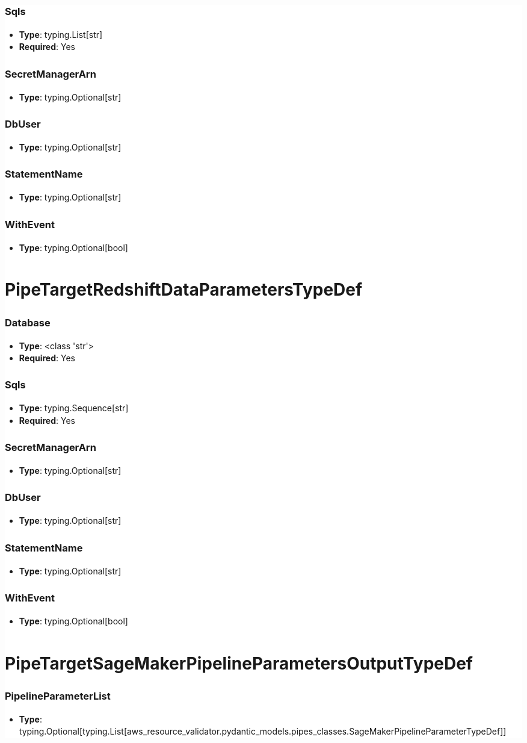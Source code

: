 ### Sqls
- **Type**: typing.List[str]
- **Required**: Yes

### SecretManagerArn
- **Type**: typing.Optional[str]

### DbUser
- **Type**: typing.Optional[str]

### StatementName
- **Type**: typing.Optional[str]

### WithEvent
- **Type**: typing.Optional[bool]


# PipeTargetRedshiftDataParametersTypeDef

### Database
- **Type**: <class 'str'>
- **Required**: Yes

### Sqls
- **Type**: typing.Sequence[str]
- **Required**: Yes

### SecretManagerArn
- **Type**: typing.Optional[str]

### DbUser
- **Type**: typing.Optional[str]

### StatementName
- **Type**: typing.Optional[str]

### WithEvent
- **Type**: typing.Optional[bool]


# PipeTargetSageMakerPipelineParametersOutputTypeDef

### PipelineParameterList
- **Type**: typing.Optional[typing.List[aws_resource_validator.pydantic_models.pipes_classes.SageMakerPipelineParameterTypeDef]]

